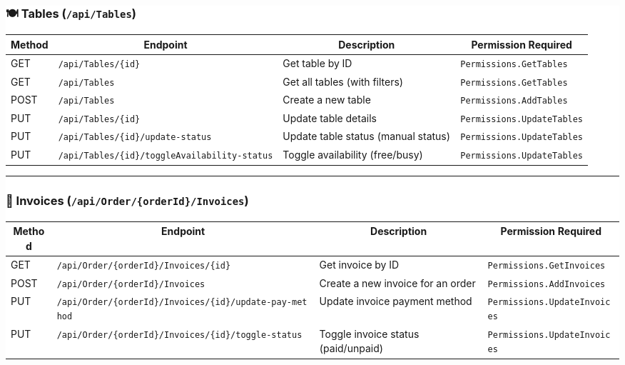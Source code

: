 
### 🍽️ Tables (`/api/Tables`)

| Method | Endpoint                                | Description                         | Permission Required            |
| ------ | --------------------------------------- | ----------------------------------- | ------------------------------ |
| GET    | `/api/Tables/{id}`                      | Get table by ID                     | `Permissions.GetTables`        |
| GET    | `/api/Tables`                           | Get all tables (with filters)       | `Permissions.GetTables`        |
| POST   | `/api/Tables`                           | Create a new table                  | `Permissions.AddTables`        |
| PUT    | `/api/Tables/{id}`                      | Update table details                | `Permissions.UpdateTables`     |
| PUT    | `/api/Tables/{id}/update-status`        | Update table status (manual status) | `Permissions.UpdateTables`     |
| PUT    | `/api/Tables/{id}/toggleAvailability-status` | Toggle availability (free/busy)     | `Permissions.UpdateTables`     |

---

### 🧾 Invoices (`/api/Order/{orderId}/Invoices`)

| Method | Endpoint                                              | Description                            | Permission Required      |
| ------ | ----------------------------------------------------- | -------------------------------------- | ------------------------ |
| GET    | `/api/Order/{orderId}/Invoices/{id}`                  | Get invoice by ID                      | `Permissions.GetInvoices`|
| POST   | `/api/Order/{orderId}/Invoices`                       | Create a new invoice for an order      | `Permissions.AddInvoices`|
| PUT    | `/api/Order/{orderId}/Invoices/{id}/update-pay-method`| Update invoice payment method           | `Permissions.UpdateInvoices` |
| PUT    | `/api/Order/{orderId}/Invoices/{id}/toggle-status`    | Toggle invoice status (paid/unpaid)    | `Permissions.UpdateInvoices` |
